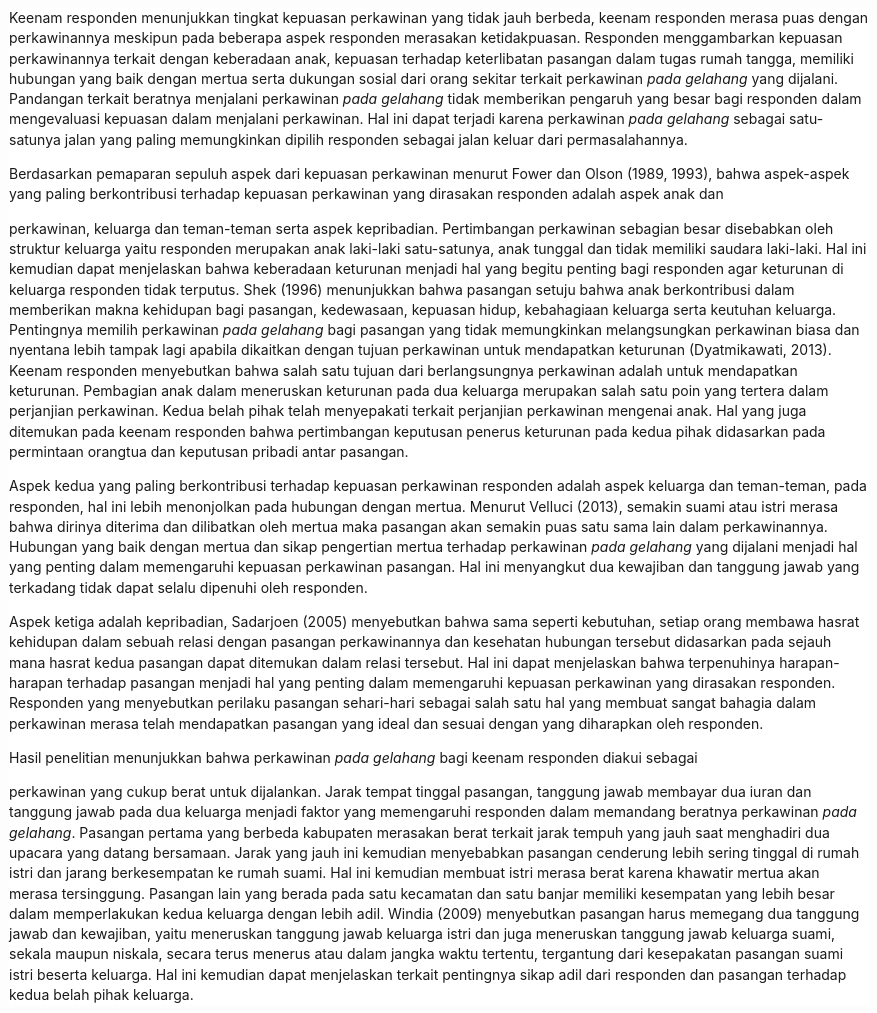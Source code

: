 <p><span class="font3">Keenam responden menunjukkan tingkat kepuasan perkawinan yang tidak jauh berbeda, keenam responden merasa puas dengan perkawinannya meskipun pada beberapa aspek responden merasakan ketidakpuasan. Responden menggambarkan kepuasan perkawinannya terkait dengan keberadaan anak, kepuasan terhadap keterlibatan pasangan dalam tugas rumah tangga, memiliki hubungan yang baik dengan mertua serta dukungan sosial dari orang sekitar terkait perkawinan </span><span class="font3" style="font-style:italic;">pada gelahang</span><span class="font3"> yang dijalani. Pandangan terkait beratnya menjalani perkawinan </span><span class="font3" style="font-style:italic;">pada gelahang</span><span class="font3"> tidak memberikan pengaruh yang besar bagi responden dalam mengevaluasi kepuasan dalam menjalani perkawinan. Hal ini dapat terjadi karena perkawinan </span><span class="font3" style="font-style:italic;">pada gelahang</span><span class="font3"> sebagai satu-satunya jalan yang paling memungkinkan dipilih responden sebagai jalan keluar dari permasalahannya.</span></p>
<p><span class="font3">Berdasarkan pemaparan sepuluh aspek dari kepuasan perkawinan menurut Fower dan Olson (1989, 1993), bahwa aspek-aspek yang paling berkontribusi terhadap kepuasan perkawinan yang dirasakan responden adalah aspek anak dan</span></p>
<p><span class="font3">perkawinan, keluarga dan teman-teman serta aspek kepribadian. Pertimbangan perkawinan sebagian besar disebabkan oleh struktur keluarga yaitu responden merupakan anak laki-laki satu-satunya, anak tunggal dan tidak memiliki saudara laki-laki. Hal ini kemudian dapat menjelaskan bahwa keberadaan keturunan menjadi hal yang begitu penting bagi responden agar keturunan di keluarga responden tidak terputus. Shek (1996) menunjukkan bahwa pasangan setuju bahwa anak berkontribusi dalam memberikan makna kehidupan bagi pasangan, kedewasaan, kepuasan hidup, kebahagiaan keluarga serta keutuhan keluarga. Pentingnya memilih perkawinan </span><span class="font3" style="font-style:italic;">pada gelahang</span><span class="font3"> bagi pasangan yang tidak memungkinkan melangsungkan perkawinan biasa dan nyentana lebih tampak lagi apabila dikaitkan dengan tujuan perkawinan untuk mendapatkan keturunan (Dyatmikawati, 2013). Keenam responden menyebutkan bahwa salah satu tujuan dari berlangsungnya perkawinan adalah untuk mendapatkan keturunan. Pembagian anak dalam meneruskan keturunan pada dua keluarga merupakan salah satu poin yang tertera dalam perjanjian perkawinan. Kedua belah pihak telah menyepakati terkait perjanjian perkawinan mengenai anak. Hal yang juga ditemukan pada keenam responden bahwa pertimbangan keputusan penerus keturunan pada kedua pihak didasarkan pada permintaan orangtua dan keputusan pribadi antar pasangan.</span></p>
<p><span class="font3">Aspek kedua yang paling berkontribusi terhadap kepuasan perkawinan responden adalah aspek keluarga dan teman-teman, pada responden, hal ini lebih menonjolkan pada hubungan dengan mertua. Menurut Velluci (2013), semakin suami atau istri merasa bahwa dirinya diterima dan dilibatkan oleh mertua maka pasangan akan semakin puas satu sama lain dalam perkawinannya. Hubungan yang baik dengan mertua dan sikap pengertian mertua terhadap perkawinan </span><span class="font3" style="font-style:italic;">pada gelahang</span><span class="font3"> yang dijalani menjadi hal yang penting dalam memengaruhi kepuasan perkawinan pasangan. Hal ini menyangkut dua kewajiban dan tanggung jawab yang terkadang tidak dapat selalu dipenuhi oleh responden.</span></p>
<p><span class="font3">Aspek ketiga adalah kepribadian, Sadarjoen (2005) menyebutkan bahwa sama seperti kebutuhan, setiap orang membawa hasrat kehidupan dalam sebuah relasi dengan pasangan perkawinannya dan kesehatan hubungan tersebut didasarkan pada sejauh mana hasrat kedua pasangan dapat ditemukan dalam relasi tersebut. Hal ini dapat menjelaskan bahwa terpenuhinya harapan-harapan terhadap pasangan menjadi hal yang penting dalam memengaruhi kepuasan perkawinan yang dirasakan responden. Responden yang menyebutkan perilaku pasangan sehari-hari sebagai salah satu hal yang membuat sangat bahagia dalam perkawinan merasa telah mendapatkan pasangan yang ideal dan sesuai dengan yang diharapkan oleh responden.</span></p>
<p><span class="font3">Hasil penelitian menunjukkan bahwa perkawinan </span><span class="font3" style="font-style:italic;">pada gelahang</span><span class="font3"> bagi keenam responden diakui sebagai</span></p>
<p><span class="font3">perkawinan yang cukup berat untuk dijalankan. Jarak tempat tinggal pasangan, tanggung jawab membayar dua iuran dan tanggung jawab pada dua keluarga menjadi faktor yang memengaruhi responden dalam memandang beratnya perkawinan </span><span class="font3" style="font-style:italic;">pada gelahang</span><span class="font3">. Pasangan pertama yang berbeda kabupaten merasakan berat terkait jarak tempuh yang jauh saat menghadiri dua upacara yang datang bersamaan. Jarak yang jauh ini kemudian menyebabkan pasangan cenderung lebih sering tinggal di rumah istri dan jarang berkesempatan ke rumah suami. Hal ini kemudian membuat istri merasa berat karena khawatir mertua akan merasa tersinggung. Pasangan lain yang berada pada satu kecamatan dan satu banjar memiliki kesempatan yang lebih besar dalam memperlakukan kedua keluarga dengan lebih adil. Windia (2009) menyebutkan pasangan harus memegang dua tanggung jawab dan kewajiban, yaitu meneruskan tanggung jawab keluarga istri dan juga meneruskan tanggung jawab keluarga suami, sekala maupun niskala, secara terus menerus atau dalam jangka waktu tertentu, tergantung dari kesepakatan pasangan suami istri beserta keluarga. Hal ini kemudian dapat menjelaskan terkait pentingnya sikap adil dari responden dan pasangan terhadap kedua belah pihak keluarga.</span></p>